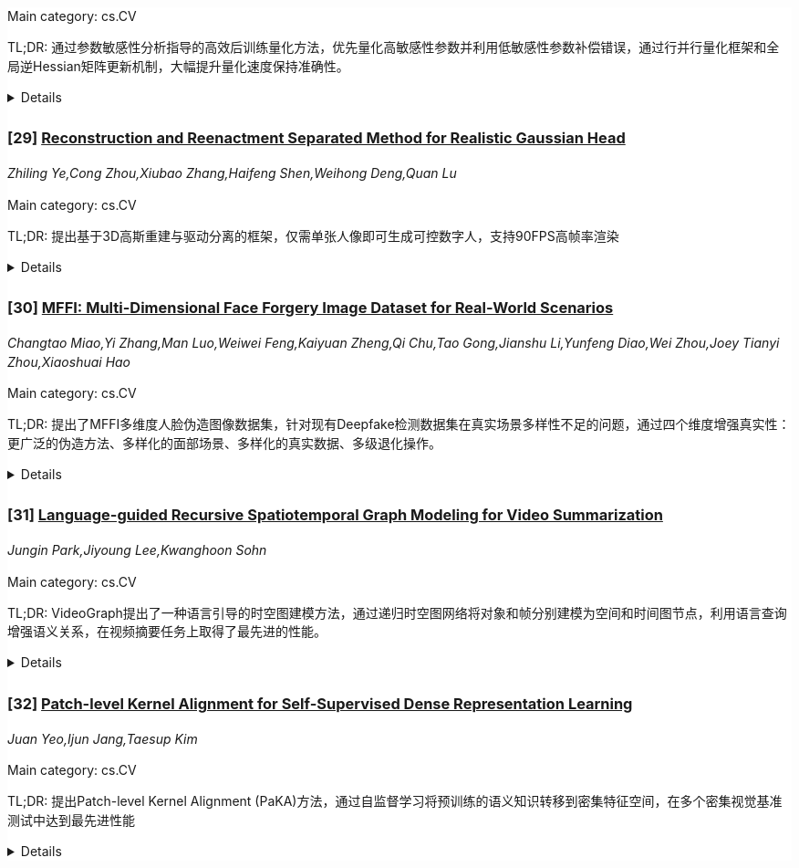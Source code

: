 Main category: cs.CV

TL;DR: 通过参数敏感性分析指导的高效后训练量化方法，优先量化高敏感性参数并利用低敏感性参数补偿错误，通过行并行量化框架和全局逆Hessian矩阵更新机制，大幅提升量化速度保持准确性。


<details><summary>Details</summary></details>


### [29] [Reconstruction and Reenactment Separated Method for Realistic Gaussian Head](https://arxiv.org/abs/2509.05582)
*Zhiling Ye,Cong Zhou,Xiubao Zhang,Haifeng Shen,Weihong Deng,Quan Lu*

Main category: cs.CV

TL;DR: 提出基于3D高斯重建与驱动分离的框架，仅需单张人像即可生成可控数字人，支持90FPS高帧率渲染


<details><summary>Details</summary></details>


### [30] [MFFI: Multi-Dimensional Face Forgery Image Dataset for Real-World Scenarios](https://arxiv.org/abs/2509.05592)
*Changtao Miao,Yi Zhang,Man Luo,Weiwei Feng,Kaiyuan Zheng,Qi Chu,Tao Gong,Jianshu Li,Yunfeng Diao,Wei Zhou,Joey Tianyi Zhou,Xiaoshuai Hao*

Main category: cs.CV

TL;DR: 提出了MFFI多维度人脸伪造图像数据集，针对现有Deepfake检测数据集在真实场景多样性不足的问题，通过四个维度增强真实性：更广泛的伪造方法、多样化的面部场景、多样化的真实数据、多级退化操作。


<details><summary>Details</summary></details>


### [31] [Language-guided Recursive Spatiotemporal Graph Modeling for Video Summarization](https://arxiv.org/abs/2509.05604)
*Jungin Park,Jiyoung Lee,Kwanghoon Sohn*

Main category: cs.CV

TL;DR: VideoGraph提出了一种语言引导的时空图建模方法，通过递归时空图网络将对象和帧分别建模为空间和时间图节点，利用语言查询增强语义关系，在视频摘要任务上取得了最先进的性能。


<details><summary>Details</summary></details>


### [32] [Patch-level Kernel Alignment for Self-Supervised Dense Representation Learning](https://arxiv.org/abs/2509.05606)
*Juan Yeo,Ijun Jang,Taesup Kim*

Main category: cs.CV

TL;DR: 提出Patch-level Kernel Alignment (PaKA)方法，通过自监督学习将预训练的语义知识转移到密集特征空间，在多个密集视觉基准测试中达到最先进性能


<details><summary>Details</summary></details>
